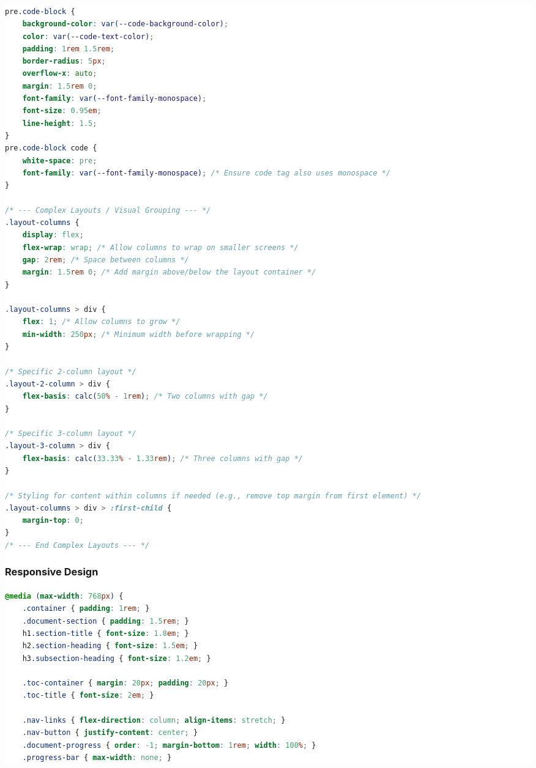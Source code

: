 ```css
pre.code-block {
    background-color: var(--code-background-color);
    color: var(--code-text-color);
    padding: 1rem 1.5rem;
    border-radius: 5px;
    overflow-x: auto;
    margin: 1.5rem 0;
    font-family: var(--font-family-monospace);
    font-size: 0.95em;
    line-height: 1.5;
}
pre.code-block code {
    white-space: pre;
    font-family: var(--font-family-monospace); /* Ensure code tag also uses monospace */
}

/* --- Complex Layouts / Visual Grouping --- */
.layout-columns {
    display: flex;
    flex-wrap: wrap; /* Allow columns to wrap on smaller screens */
    gap: 2rem; /* Space between columns */
    margin: 1.5rem 0; /* Add margin above/below the layout container */
}

.layout-columns > div {
    flex: 1; /* Allow columns to grow */
    min-width: 250px; /* Minimum width before wrapping */
}

/* Specific 2-column layout */
.layout-2-column > div {
    flex-basis: calc(50% - 1rem); /* Two columns with gap */
}

/* Specific 3-column layout */
.layout-3-column > div {
    flex-basis: calc(33.33% - 1.33rem); /* Three columns with gap */
}

/* Styling for content within columns if needed (e.g., remove top margin from first element) */
.layout-columns > div > :first-child {
    margin-top: 0;
}
/* --- End Complex Layouts --- */
```

### Responsive Design
```css
@media (max-width: 768px) {
    .container { padding: 1rem; }
    .document-section { padding: 1.5rem; }
    h1.section-title { font-size: 1.8em; }
    h2.section-heading { font-size: 1.5em; }
    h3.subsection-heading { font-size: 1.2em; }

    .toc-container { margin: 20px; padding: 20px; }
    .toc-title { font-size: 2em; }

    .nav-links { flex-direction: column; align-items: stretch; }
    .nav-button { justify-content: center; }
    .document-progress { order: -1; margin-bottom: 1rem; width: 100%; }
    .progress-bar { max-width: none; }

```